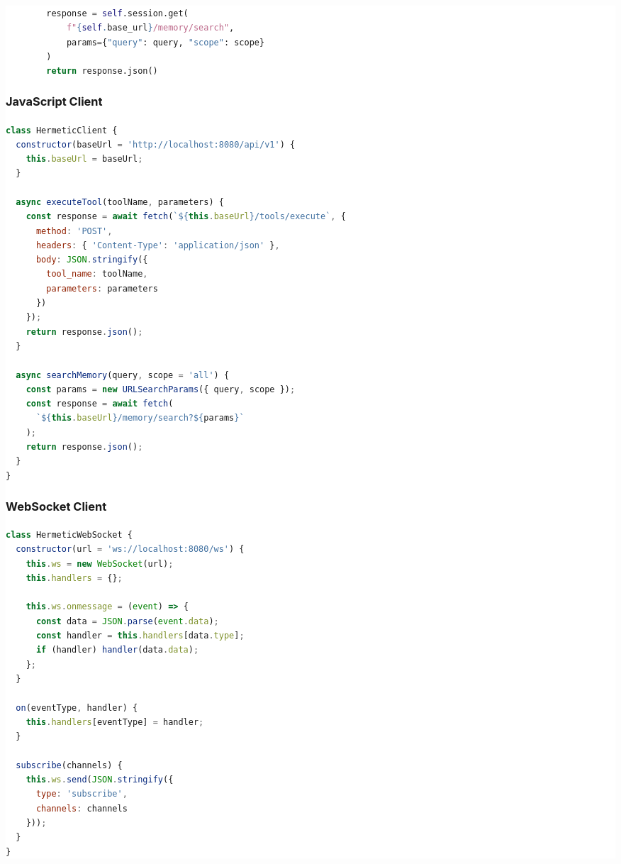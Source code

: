 ```python
        response = self.session.get(
            f"{self.base_url}/memory/search",
            params={"query": query, "scope": scope}
        )
        return response.json()
```

### JavaScript Client

```javascript
class HermeticClient {
  constructor(baseUrl = 'http://localhost:8080/api/v1') {
    this.baseUrl = baseUrl;
  }
  
  async executeTool(toolName, parameters) {
    const response = await fetch(`${this.baseUrl}/tools/execute`, {
      method: 'POST',
      headers: { 'Content-Type': 'application/json' },
      body: JSON.stringify({
        tool_name: toolName,
        parameters: parameters
      })
    });
    return response.json();
  }
  
  async searchMemory(query, scope = 'all') {
    const params = new URLSearchParams({ query, scope });
    const response = await fetch(
      `${this.baseUrl}/memory/search?${params}`
    );
    return response.json();
  }
}
```

### WebSocket Client

```javascript
class HermeticWebSocket {
  constructor(url = 'ws://localhost:8080/ws') {
    this.ws = new WebSocket(url);
    this.handlers = {};
    
    this.ws.onmessage = (event) => {
      const data = JSON.parse(event.data);
      const handler = this.handlers[data.type];
      if (handler) handler(data.data);
    };
  }
  
  on(eventType, handler) {
    this.handlers[eventType] = handler;
  }
  
  subscribe(channels) {
    this.ws.send(JSON.stringify({
      type: 'subscribe',
      channels: channels
    }));
  }
}

```